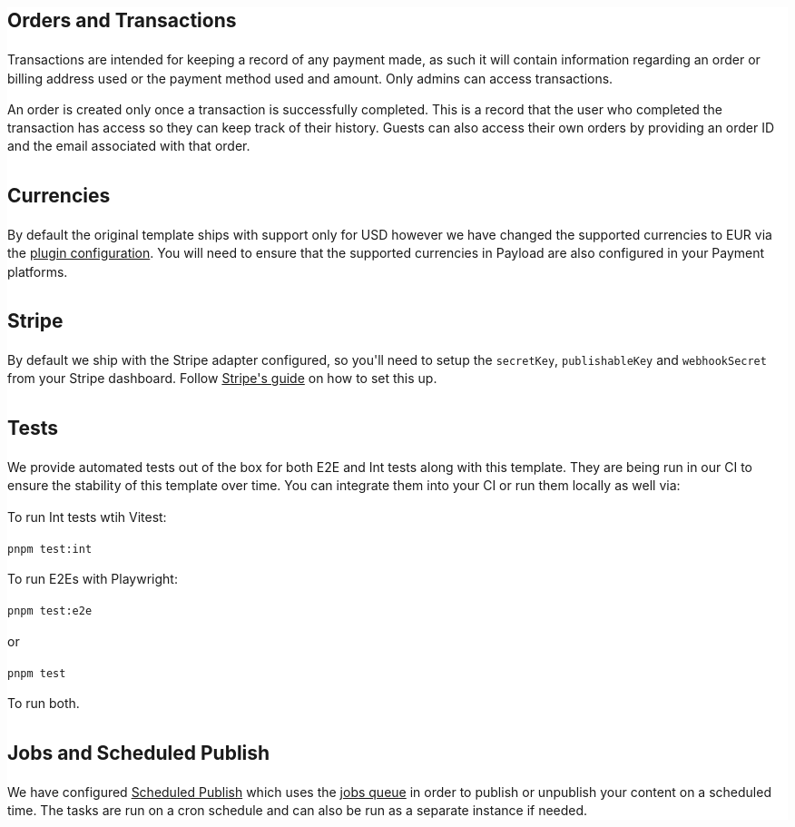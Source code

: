 ## Orders and Transactions

Transactions are intended for keeping a record of any payment made, as such it will contain information regarding an order or billing address used or the payment method used and amount. Only admins can access transactions.

An order is created only once a transaction is successfully completed. This is a record that the user who completed the transaction has access so they can keep track of their history. Guests can also access their own orders by providing an order ID and the email associated with that order.

## Currencies

By default the original template ships with support only for USD however we have changed the supported currencies to EUR via the [plugin configuration](https://payloadcms.com/docs/ecommerce/plugin#currencies). You will need to ensure that the supported currencies in Payload are also configured in your Payment platforms.

## Stripe

By default we ship with the Stripe adapter configured, so you'll need to setup the `secretKey`, `publishableKey` and `webhookSecret` from your Stripe dashboard. Follow [Stripe's guide](https://docs.stripe.com/get-started/api-request?locale=en-GB) on how to set this up.

## Tests

We provide automated tests out of the box for both E2E and Int tests along with this template. They are being run in our CI to ensure the stability of this template over time. You can integrate them into your CI or run them locally as well via:

To run Int tests wtih Vitest:

```bash
pnpm test:int
```

To run E2Es with Playwright:

```bash
pnpm test:e2e
```

or

```bash
pnpm test
```

To run both.

## Jobs and Scheduled Publish

We have configured [Scheduled Publish](https://payloadcms.com/docs/versions/drafts#scheduled-publish) which uses the [jobs queue](https://payloadcms.com/docs/jobs-queue/jobs) in order to publish or unpublish your content on a scheduled time. The tasks are run on a cron schedule and can also be run as a separate instance if needed.
